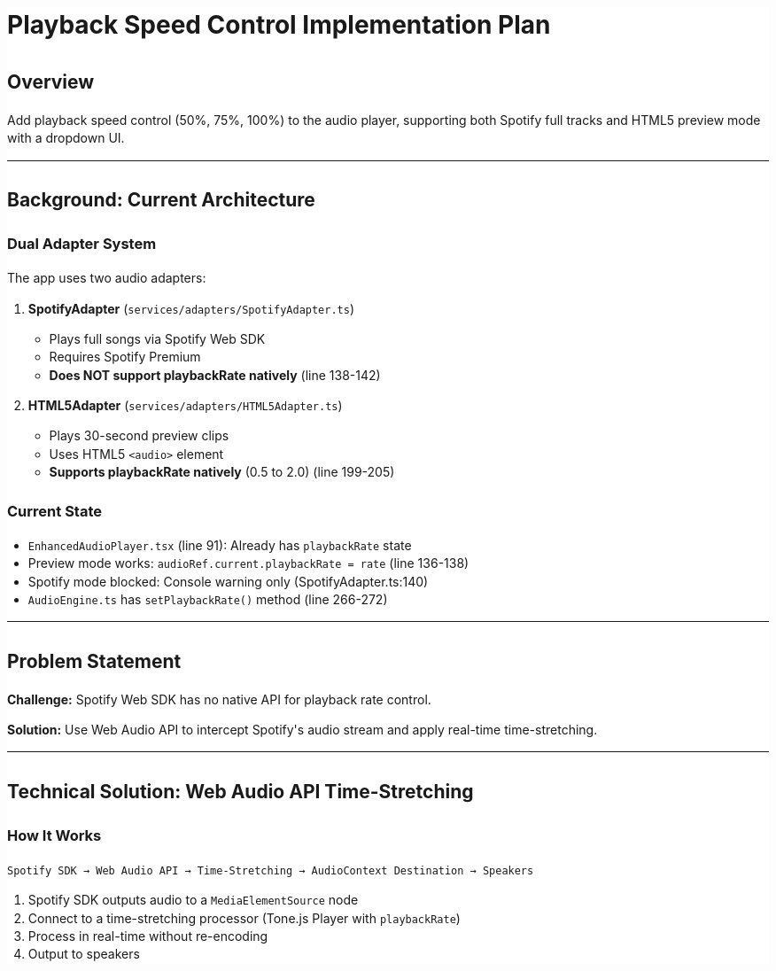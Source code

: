 # Playback Speed Control Implementation Plan

## Overview
Add playback speed control (50%, 75%, 100%) to the audio player, supporting both Spotify full tracks and HTML5 preview mode with a dropdown UI.

---

## Background: Current Architecture

### Dual Adapter System
The app uses two audio adapters:
1. **SpotifyAdapter** (`services/adapters/SpotifyAdapter.ts`)
   - Plays full songs via Spotify Web SDK
   - Requires Spotify Premium
   - **Does NOT support playbackRate natively** (line 138-142)

2. **HTML5Adapter** (`services/adapters/HTML5Adapter.ts`)
   - Plays 30-second preview clips
   - Uses HTML5 `<audio>` element
   - **Supports playbackRate natively** (0.5 to 2.0) (line 199-205)

### Current State
- `EnhancedAudioPlayer.tsx` (line 91): Already has `playbackRate` state
- Preview mode works: `audioRef.current.playbackRate = rate` (line 136-138)
- Spotify mode blocked: Console warning only (SpotifyAdapter.ts:140)
- `AudioEngine.ts` has `setPlaybackRate()` method (line 266-272)

---

## Problem Statement

**Challenge:** Spotify Web SDK has no native API for playback rate control.

**Solution:** Use Web Audio API to intercept Spotify's audio stream and apply real-time time-stretching.

---

## Technical Solution: Web Audio API Time-Stretching

### How It Works
```
Spotify SDK → Web Audio API → Time-Stretching → AudioContext Destination → Speakers
```

1. Spotify SDK outputs audio to a `MediaElementSource` node
2. Connect to a time-stretching processor (Tone.js Player with `playbackRate`)
3. Process in real-time without re-encoding
4. Output to speakers
